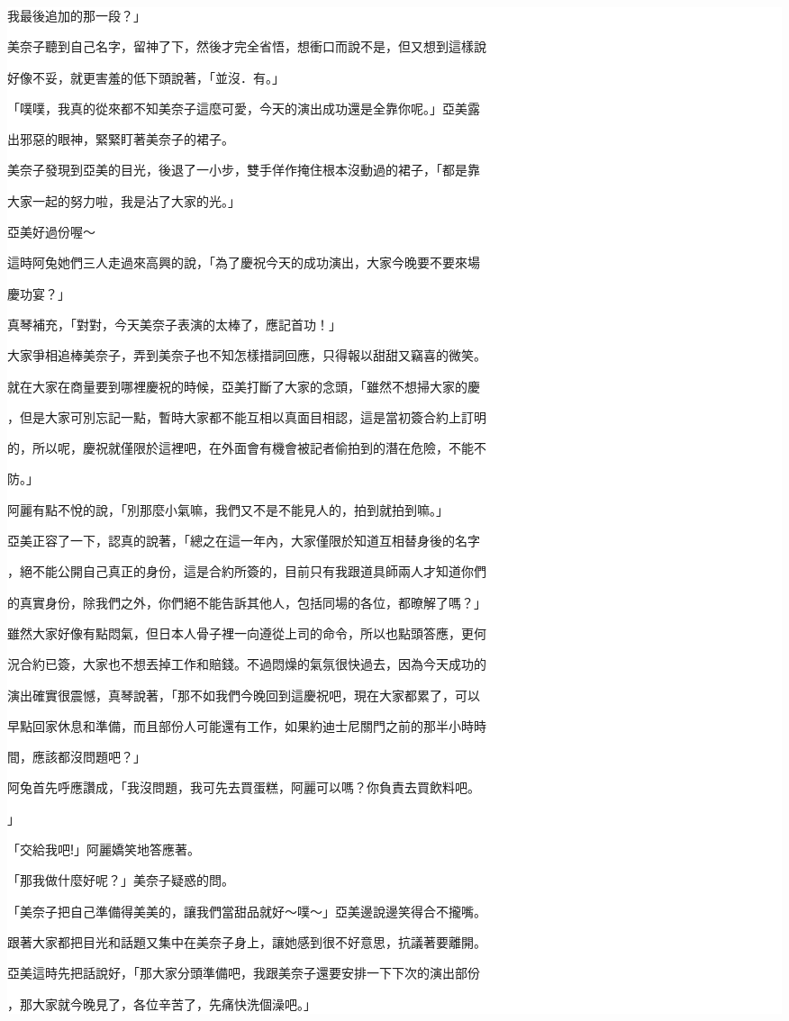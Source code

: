 我最後追加的那一段？」

美奈子聽到自己名字，留神了下，然後才完全省悟，想衝口而說不是，但又想到這樣說

好像不妥，就更害羞的低下頭說著，「並沒．有。」

「噗噗，我真的從來都不知美奈子這麼可愛，今天的演出成功還是全靠你呢。」亞美露

出邪惡的眼神，緊緊盯著美奈子的裙子。

美奈子發現到亞美的目光，後退了一小步，雙手佯作掩住根本沒動過的裙子，「都是靠

大家一起的努力啦，我是沾了大家的光。」

亞美好過份喔～

這時阿兔她們三人走過來高興的說，「為了慶祝今天的成功演出，大家今晚要不要來場

慶功宴？」

真琴補充，「對對，今天美奈子表演的太棒了，應記首功！」

大家爭相追棒美奈子，弄到美奈子也不知怎樣措詞回應，只得報以甜甜又竊喜的微笑。

就在大家在商量要到哪裡慶祝的時候，亞美打斷了大家的念頭，「雖然不想掃大家的慶

，但是大家可別忘記一點，暫時大家都不能互相以真面目相認，這是當初簽合約上訂明

的，所以呢，慶祝就僅限於這裡吧，在外面會有機會被記者偷拍到的潛在危險，不能不

防。」

阿麗有點不悅的說，「別那麼小氣嘛，我們又不是不能見人的，拍到就拍到嘛。」

亞美正容了一下，認真的說著，「總之在這一年內，大家僅限於知道互相替身後的名字

，絕不能公開自己真正的身份，這是合約所簽的，目前只有我跟道具師兩人才知道你們

的真實身份，除我們之外，你們絕不能告訴其他人，包括同場的各位，都暸解了嗎？」

雖然大家好像有點悶氣，但日本人骨子裡一向遵從上司的命令，所以也點頭答應，更何

況合約已簽，大家也不想丟掉工作和賠錢。不過悶燥的氣氛很快過去，因為今天成功的

演出確實很震憾，真琴說著，「那不如我們今晚回到這慶祝吧，現在大家都累了，可以

早點回家休息和準備，而且部份人可能還有工作，如果約迪士尼關門之前的那半小時時

間，應該都沒問題吧？」

阿兔首先呼應讚成，「我沒問題，我可先去買蛋糕，阿麗可以嗎？你負責去買飲料吧。

」

「交給我吧!」阿麗嬌笑地答應著。

「那我做什麼好呢？」美奈子疑惑的問。

「美奈子把自己準備得美美的，讓我們當甜品就好～噗～」亞美邊說邊笑得合不攏嘴。

跟著大家都把目光和話題又集中在美奈子身上，讓她感到很不好意思，抗議著要離開。

亞美這時先把話說好，「那大家分頭準備吧，我跟美奈子還要安排一下下次的演出部份

，那大家就今晚見了，各位辛苦了，先痛快洗個澡吧。」
